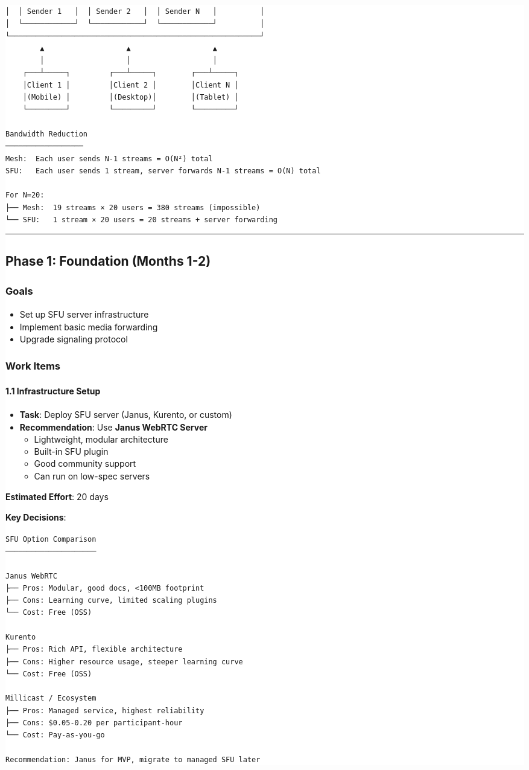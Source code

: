 ```
│  │ Sender 1   │  │ Sender 2   │  │ Sender N   │          │
│  └────────────┘  └────────────┘  └────────────┘          │
└──────────────────────────────────────────────────────────┘
        ▲                   ▲                   ▲
        │                   │                   │
    ┌───┴─────┐         ┌───┴─────┐        ┌───┴─────┐
    │Client 1 │         │Client 2 │        │Client N │
    │(Mobile) │         │(Desktop)│        │(Tablet) │
    └─────────┘         └─────────┘        └─────────┘

Bandwidth Reduction
──────────────────
Mesh:  Each user sends N-1 streams = O(N²) total
SFU:   Each user sends 1 stream, server forwards N-1 streams = O(N) total

For N=20:
├── Mesh:  19 streams × 20 users = 380 streams (impossible)
└── SFU:   1 stream × 20 users = 20 streams + server forwarding
```

---

## Phase 1: Foundation (Months 1-2)

### Goals
- Set up SFU server infrastructure
- Implement basic media forwarding
- Upgrade signaling protocol

### Work Items

#### 1.1 Infrastructure Setup
- **Task**: Deploy SFU server (Janus, Kurento, or custom)
- **Recommendation**: Use **Janus WebRTC Server**
  - Lightweight, modular architecture
  - Built-in SFU plugin
  - Good community support
  - Can run on low-spec servers

**Estimated Effort**: 20 days

**Key Decisions**:
```
SFU Option Comparison
─────────────────────

Janus WebRTC
├── Pros: Modular, good docs, <100MB footprint
├── Cons: Learning curve, limited scaling plugins
└── Cost: Free (OSS)

Kurento
├── Pros: Rich API, flexible architecture
├── Cons: Higher resource usage, steeper learning curve
└── Cost: Free (OSS)

Millicast / Ecosystem
├── Pros: Managed service, highest reliability
├── Cons: $0.05-0.20 per participant-hour
└── Cost: Pay-as-you-go

Recommendation: Janus for MVP, migrate to managed SFU later
```
